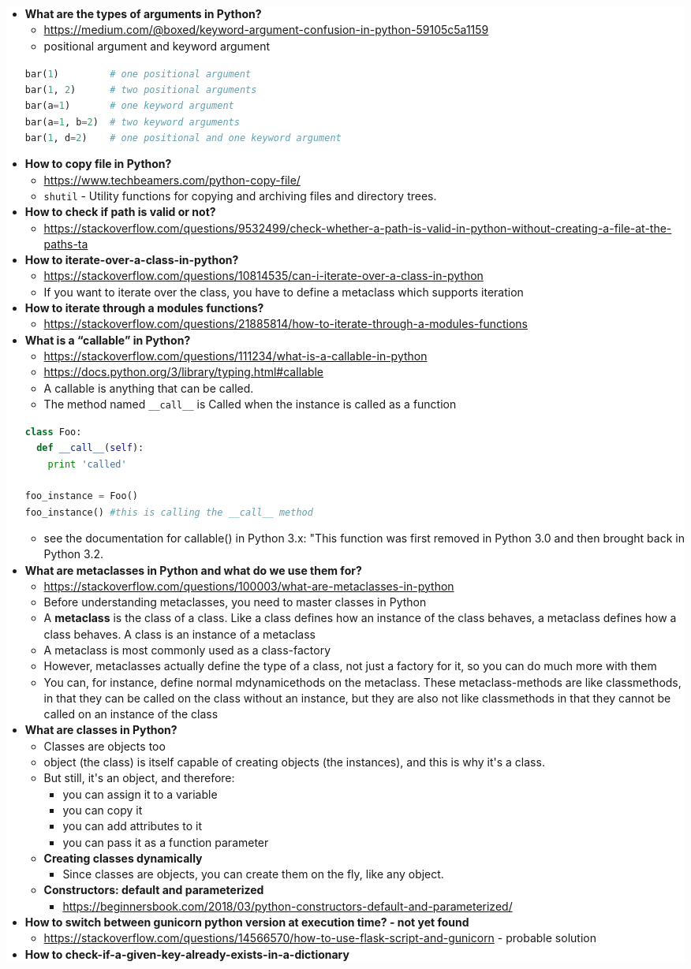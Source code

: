 * **What are the types of arguments in Python?**
  * https://medium.com/@boxed/keyword-argument-confusion-in-python-59105c5a1159
  * positional argument and keyword argument
  ```python
  bar(1)         # one positional argument
  bar(1, 2)      # two positional arguments
  bar(a=1)       # one keyword argument
  bar(a=1, b=2)  # two keyword arguments
  bar(1, d=2)    # one positional and one keyword argument
  ```
* **How to copy file in Python?**
  * https://www.techbeamers.com/python-copy-file/
  * `shutil` - Utility functions for copying and archiving files and directory trees.
* **How to check if path is valid or not?**
  * https://stackoverflow.com/questions/9532499/check-whether-a-path-is-valid-in-python-without-creating-a-file-at-the-paths-ta
* **How to iterate-over-a-class-in-python?**
  * https://stackoverflow.com/questions/10814535/can-i-iterate-over-a-class-in-python
  * If you want to iterate over the class, you have to define a metaclass which supports iteration
* **How to iterate through a modules functions?**
  * https://stackoverflow.com/questions/21885814/how-to-iterate-through-a-modules-functions
* **What is a “callable” in Python?**
  * https://stackoverflow.com/questions/111234/what-is-a-callable-in-python
  * https://docs.python.org/3/library/typing.html#callable
  * A callable is anything that can be called.
  * The method named `__call__` is Called when the instance is called as a function
  ```python
  class Foo:
    def __call__(self):
      print 'called'

  foo_instance = Foo()
  foo_instance() #this is calling the __call__ method
  ```
  * see the documentation for callable() in Python 3.x: "This function was first removed in Python 3.0 and then brought back in Python 3.2.
* **What are metaclasses in Python and what do we use them for?**
  * https://stackoverflow.com/questions/100003/what-are-metaclasses-in-python
  * Before understanding metaclasses, you need to master classes in Python    
  * A **metaclass** is the class of a class. Like a class defines how an instance of the class behaves, a metaclass defines how a class behaves. A class is an instance of a metaclass
  * A metaclass is most commonly used as a class-factory
  * However, metaclasses actually define the type of a class, not just a factory for it, so you can do much more with them
  *  You can, for instance, define normal mdynamicethods on the metaclass. These metaclass-methods are like classmethods, in that they can be called on the class without an instance, but they are also not like classmethods in that they cannot be called on an instance of the class
* **What are classes in Python?**
  * Classes are objects too
  * object (the class) is itself capable of creating objects (the instances), and this is why it's a class.
  * But still, it's an object, and therefore:
    - you can assign it to a variable
    - you can copy it
    - you can add attributes to it
    - you can pass it as a function parameter
  * **Creating classes dynamically**
    * Since classes are objects, you can create them on the fly, like any object.
  * **Constructors: default and parameterized**
    * https://beginnersbook.com/2018/03/python-constructors-default-and-parameterized/
* **How to switch between gunicorn python version at execution time? - not yet found**
  * https://stackoverflow.com/questions/14566570/how-to-use-flask-script-and-gunicorn - probable solution
* **How to check-if-a-given-key-already-exists-in-a-dictionary**